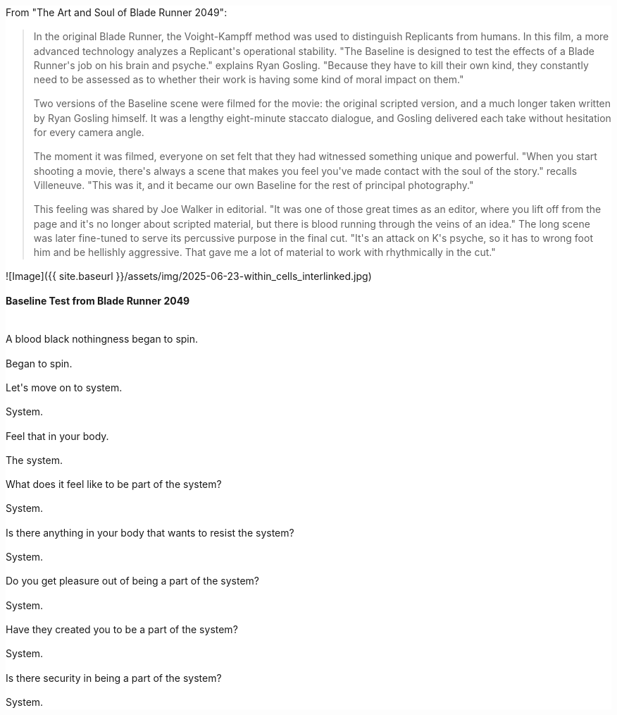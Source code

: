 From "The Art and Soul of Blade Runner 2049":

> In the original Blade Runner, the Voight-Kampff method was used to distinguish Replicants from humans. In this film, a more advanced technology analyzes a Replicant's operational stability. "The Baseline is designed to test the effects of a Blade Runner's job on his brain and psyche." explains Ryan Gosling. "Because they have to kill their own kind, they constantly need to be assessed as to whether their work is having some kind of moral impact on them."
>
> Two versions of the Baseline scene were filmed for the movie: the original scripted version, and a much longer taken written by Ryan Gosling himself. It was a lengthy eight-minute staccato dialogue, and Gosling delivered each take without hesitation for every camera angle.
>
> The moment it was filmed, everyone on set felt that they had witnessed something unique and powerful. "When you start shooting a movie, there's always a scene that makes you feel you've made contact with the soul of the story." recalls Villeneuve. "This was it, and it became our own Baseline for the rest of principal photography."
>
> This feeling was shared by Joe Walker in editorial. "It was one of those great times as an editor, where you lift off from the page and it's no longer about scripted material, but there is blood running through the veins of an idea." The long scene was later fine-tuned to serve its percussive purpose in the final cut. "It's an attack on K's psyche, so it has to wrong foot him and be hellishly aggressive. That gave me a lot of material to work with rhythmically in the cut."

![Image]({{ site.baseurl }}/assets/img/2025-06-23-within_cells_interlinked.jpg)

**Baseline Test from Blade Runner 2049**

<br />A blood black nothingness began to spin.

Began to spin.

Let's move on to system.

System.

Feel that in your body.

The system.

What does it feel like to be part of the system?

System.

Is there anything in your body that wants to resist the system?

System.

Do you get pleasure out of being a part of the system?

System.

Have they created you to be a part of the system?

System.

Is there security in being a part of the system?

System.
